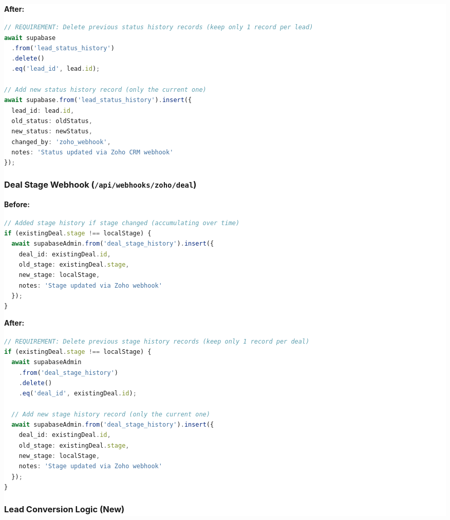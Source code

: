 **After:**
```typescript
// REQUIREMENT: Delete previous status history records (keep only 1 record per lead)
await supabase
  .from('lead_status_history')
  .delete()
  .eq('lead_id', lead.id);

// Add new status history record (only the current one)
await supabase.from('lead_status_history').insert({
  lead_id: lead.id,
  old_status: oldStatus,
  new_status: newStatus,
  changed_by: 'zoho_webhook',
  notes: 'Status updated via Zoho CRM webhook'
});
```

### Deal Stage Webhook (`/api/webhooks/zoho/deal`)

**Before:**
```typescript
// Added stage history if stage changed (accumulating over time)
if (existingDeal.stage !== localStage) {
  await supabaseAdmin.from('deal_stage_history').insert({
    deal_id: existingDeal.id,
    old_stage: existingDeal.stage,
    new_stage: localStage,
    notes: 'Stage updated via Zoho webhook'
  });
}
```

**After:**
```typescript
// REQUIREMENT: Delete previous stage history records (keep only 1 record per deal)
if (existingDeal.stage !== localStage) {
  await supabaseAdmin
    .from('deal_stage_history')
    .delete()
    .eq('deal_id', existingDeal.id);

  // Add new stage history record (only the current one)
  await supabaseAdmin.from('deal_stage_history').insert({
    deal_id: existingDeal.id,
    old_stage: existingDeal.stage,
    new_stage: localStage,
    notes: 'Stage updated via Zoho webhook'
  });
}
```

### Lead Conversion Logic (New)
